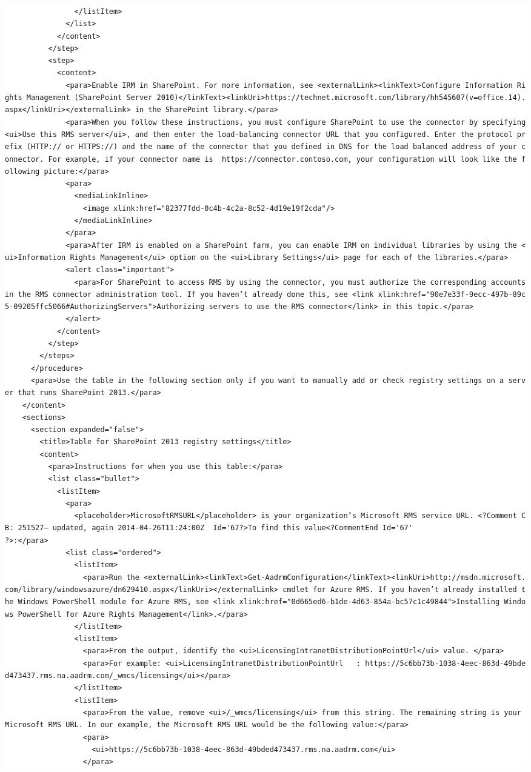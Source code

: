                     </listItem>
                  </list>
                </content>
              </step>
              <step>
                <content>
                  <para>Enable IRM in SharePoint. For more information, see <externalLink><linkText>Configure Information Rights Management (SharePoint Server 2010)</linkText><linkUri>https://technet.microsoft.com/library/hh545607(v=office.14).aspx</linkUri></externalLink> in the SharePoint library.</para>
                  <para>When you follow these instructions, you must configure SharePoint to use the connector by specifying <ui>Use this RMS server</ui>, and then enter the load-balancing connector URL that you configured. Enter the protocol prefix (HTTP:// or HTTPS://) and the name of the connector that you defined in DNS for the load balanced address of your connector. For example, if your connector name is  https://connector.contoso.com, your configuration will look like the following picture:</para>
                  <para>
                    <mediaLinkInline>
                      <image xlink:href="82377fdd-0c4b-4c2a-8c52-4d19e19f2cda"/>
                    </mediaLinkInline>
                  </para>
                  <para>After IRM is enabled on a SharePoint farm, you can enable IRM on individual libraries by using the <ui>Information Rights Management</ui> option on the <ui>Library Settings</ui> page for each of the libraries.</para>
                  <alert class="important">
                    <para>For SharePoint to access RMS by using the connector, you must authorize the corresponding accounts in the RMS connector administration tool. If you haven’t already done this, see <link xlink:href="90e7e33f-9ecc-497b-89c5-09205ffc5066#AuthorizingServers">Authorizing servers to use the RMS connector</link> in this topic.</para>
                  </alert>
                </content>
              </step>
            </steps>
          </procedure>
          <para>Use the table in the following section only if you want to manually add or check registry settings on a server that runs SharePoint 2013.</para>
        </content>
        <sections>
          <section expanded="false">
            <title>Table for SharePoint 2013 registry settings</title>
            <content>
              <para>Instructions for when you use this table:</para>
              <list class="bullet">
                <listItem>
                  <para>
                    <placeholder>MicrosoftRMSURL</placeholder> is your organization’s Microsoft RMS service URL. <?Comment CB: 251527– updated, again 2014-04-26T11:24:00Z  Id='67?>To find this value<?CommentEnd Id='67'
    ?>:</para>
                  <list class="ordered">
                    <listItem>
                      <para>Run the <externalLink><linkText>Get-AadrmConfiguration</linkText><linkUri>http://msdn.microsoft.com/library/windowsazure/dn629410.aspx</linkUri></externalLink> cmdlet for Azure RMS. If you haven’t already installed the Windows PowerShell module for Azure RMS, see <link xlink:href="0d665ed6-b1de-4d63-854a-bc57c1c49844">Installing Windows PowerShell for Azure Rights Management</link>.</para>
                    </listItem>
                    <listItem>
                      <para>From the output, identify the <ui>LicensingIntranetDistributionPointUrl</ui> value. </para>
                      <para>For example: <ui>LicensingIntranetDistributionPointUrl   : https://5c6bb73b-1038-4eec-863d-49bded473437.rms.na.aadrm.com/_wmcs/licensing</ui></para>
                    </listItem>
                    <listItem>
                      <para>From the value, remove <ui>/_wmcs/licensing</ui> from this string. The remaining string is your Microsoft RMS URL. In our example, the Microsoft RMS URL would be the following value:</para>
                      <para>
                        <ui>https://5c6bb73b-1038-4eec-863d-49bded473437.rms.na.aadrm.com</ui>
                      </para>
